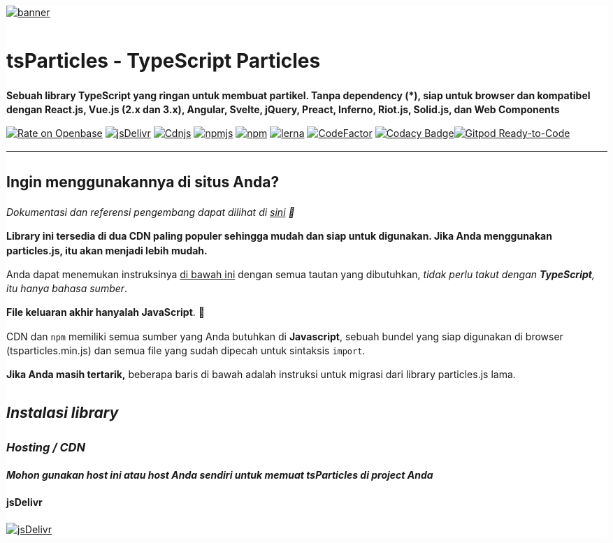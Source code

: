 [![banner](https://particles.js.org/images/banner2.png)](https://particles.js.org)

# tsParticles - TypeScript Particles

**Sebuah library TypeScript yang ringan untuk membuat partikel. Tanpa dependency (\*), siap untuk browser dan kompatibel dengan
React.js, Vue.js (2.x dan 3.x), Angular, Svelte, jQuery, Preact, Inferno, Riot.js, Solid.js, dan Web Components**

[![Rate on Openbase](https://badges.openbase.com/js/rating/tsparticles.svg)](https://openbase.com/js/tsparticles?utm_source=embedded&utm_medium=badge&utm_campaign=rate-badge) [![jsDelivr](https://data.jsdelivr.com/v1/package/npm/tsparticles/badge?style=rounded)](https://www.jsdelivr.com/package/npm/tsparticles) [![Cdnjs](https://img.shields.io/cdnjs/v/tsparticles)](https://cdnjs.com/libraries/tsparticles) [![npmjs](https://badge.fury.io/js/tsparticles.svg)](https://www.npmjs.com/package/tsparticles) [![npm](https://img.shields.io/npm/dm/tsparticles)](https://www.npmjs.com/package/tsparticles) [![lerna](https://img.shields.io/badge/maintained%20with-lerna-cc00ff.svg)](https://lerna.js.org/) [![CodeFactor](https://www.codefactor.io/repository/github/matteobruni/tsparticles/badge)](https://www.codefactor.io/repository/github/matteobruni/tsparticles) [![Codacy Badge](https://api.codacy.com/project/badge/Grade/b983aaf3461a4c48b1e2eecce1ff1d74)](https://www.codacy.com/manual/ar3s/tsparticles?utm_source=github.com&utm_medium=referral&utm_content=matteobruni/tsparticles&utm_campaign=Badge_Grade)[![Gitpod Ready-to-Code](https://img.shields.io/badge/Gitpod-ready--to--code-blue?logo=gitpod)](https://gitpod.io/#https://github.com/matteobruni/tsparticles)

---

## Ingin menggunakannya di situs Anda?

_Dokumentasi dan referensi pengembang dapat dilihat di [sini](https://particles.js.org/docs/) 📖_

**Library ini tersedia di dua CDN paling populer sehingga mudah dan siap untuk digunakan. Jika Anda menggunakan particles.js, itu akan menjadi lebih mudah.**

Anda dapat menemukan instruksinya [di bawah ini](https://github.com/matteobruni/tsparticles/blob/main/README.md#library-installation) dengan semua tautan yang dibutuhkan, _tidak perlu takut dengan **TypeScript**, itu hanya bahasa sumber_.

**File keluaran akhir hanyalah JavaScript**. 🤩

CDN dan `npm` memiliki semua sumber yang Anda butuhkan di **Javascript**, sebuah bundel yang siap digunakan di browser (tsparticles.min.js) dan semua file yang sudah dipecah untuk sintaksis `import`.

**Jika Anda masih tertarik,** beberapa baris di bawah adalah instruksi untuk migrasi dari library particles.js lama.

## **_Instalasi library_**

### **_Hosting / CDN_**

**_Mohon gunakan host ini atau host Anda sendiri untuk memuat tsParticles di project Anda_**

#### jsDelivr

[![jsDelivr](https://data.jsdelivr.com/v1/package/npm/tsparticles/badge)](https://www.jsdelivr.com/package/npm/tsparticles)
